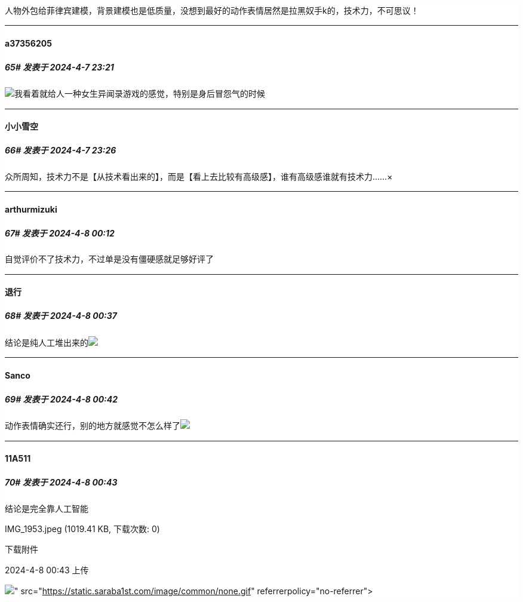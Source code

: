 人物外包给菲律宾建模，背景建模也是低质量，没想到最好的动作表情居然是拉黑奴手k的，技术力，不可思议！


*****

####  a37356205  
##### 65#       发表于 2024-4-7 23:21

<img src="https://static.saraba1st.com/image/smiley/face2017/068.png" referrerpolicy="no-referrer">我看着就给人一种女生异闻录游戏的感觉，特别是身后冒怨气的时候


*****

####  小小雪空  
##### 66#       发表于 2024-4-7 23:26

众所周知，技术力不是【从技术看出来的】，而是【看上去比较有高级感】，谁有高级感谁就有技术力……×


*****

####  arthurmizuki  
##### 67#       发表于 2024-4-8 00:12

自觉评价不了技术力，不过单是没有僵硬感就足够好评了


*****

####  退行  
##### 68#       发表于 2024-4-8 00:37

结论是纯人工堆出来的<img src="https://p.sda1.dev/16/e7f4f25902aa9db0ee29f75f4eeae3fb/7ba9f896eab46b5e.jpg" referrerpolicy="no-referrer">

*****

####  Sanco  
##### 69#       发表于 2024-4-8 00:42

动作表情确实还行，别的地方就感觉不怎么样了<img src="https://static.saraba1st.com/image/smiley/face2017/067.png" referrerpolicy="no-referrer">

*****

####  11A511  
##### 70#       发表于 2024-4-8 00:43

结论是完全靠人工智能

IMG_1953.jpeg
(1019.41 KB, 下载次数: 0)

下载附件

2024-4-8 00:43 上传

<img src="https://img.saraba1st.com/forum/202404/08/004327l98i85ufzmn5989i.jpeg" referrerpolicy="no-referrer">" src="https://static.saraba1st.com/image/common/none.gif" referrerpolicy="no-referrer">
